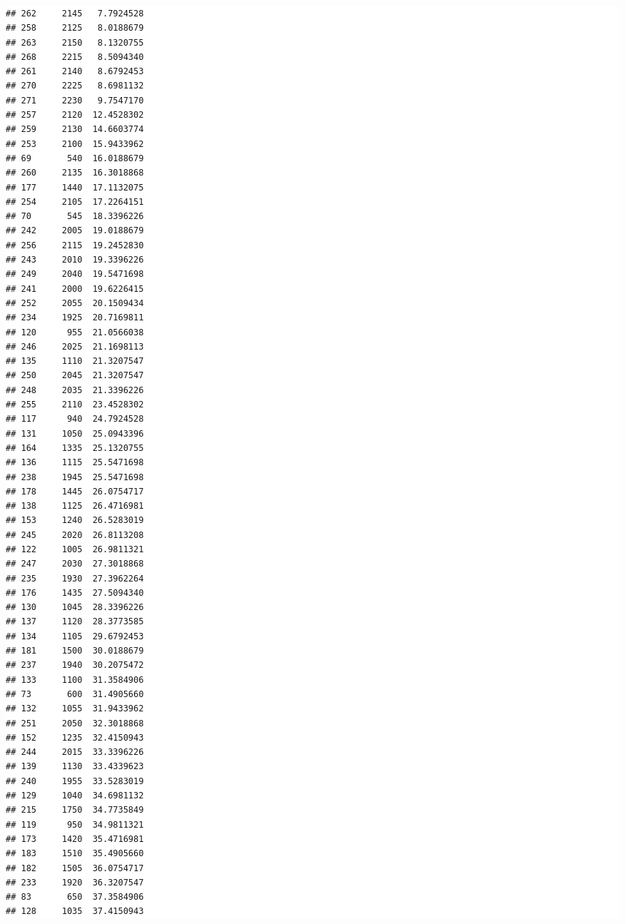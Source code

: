 ```
## 262     2145   7.7924528
## 258     2125   8.0188679
## 263     2150   8.1320755
## 268     2215   8.5094340
## 261     2140   8.6792453
## 270     2225   8.6981132
## 271     2230   9.7547170
## 257     2120  12.4528302
## 259     2130  14.6603774
## 253     2100  15.9433962
## 69       540  16.0188679
## 260     2135  16.3018868
## 177     1440  17.1132075
## 254     2105  17.2264151
## 70       545  18.3396226
## 242     2005  19.0188679
## 256     2115  19.2452830
## 243     2010  19.3396226
## 249     2040  19.5471698
## 241     2000  19.6226415
## 252     2055  20.1509434
## 234     1925  20.7169811
## 120      955  21.0566038
## 246     2025  21.1698113
## 135     1110  21.3207547
## 250     2045  21.3207547
## 248     2035  21.3396226
## 255     2110  23.4528302
## 117      940  24.7924528
## 131     1050  25.0943396
## 164     1335  25.1320755
## 136     1115  25.5471698
## 238     1945  25.5471698
## 178     1445  26.0754717
## 138     1125  26.4716981
## 153     1240  26.5283019
## 245     2020  26.8113208
## 122     1005  26.9811321
## 247     2030  27.3018868
## 235     1930  27.3962264
## 176     1435  27.5094340
## 130     1045  28.3396226
## 137     1120  28.3773585
## 134     1105  29.6792453
## 181     1500  30.0188679
## 237     1940  30.2075472
## 133     1100  31.3584906
## 73       600  31.4905660
## 132     1055  31.9433962
## 251     2050  32.3018868
## 152     1235  32.4150943
## 244     2015  33.3396226
## 139     1130  33.4339623
## 240     1955  33.5283019
## 129     1040  34.6981132
## 215     1750  34.7735849
## 119      950  34.9811321
## 173     1420  35.4716981
## 183     1510  35.4905660
## 182     1505  36.0754717
## 233     1920  36.3207547
## 83       650  37.3584906
## 128     1035  37.4150943
```